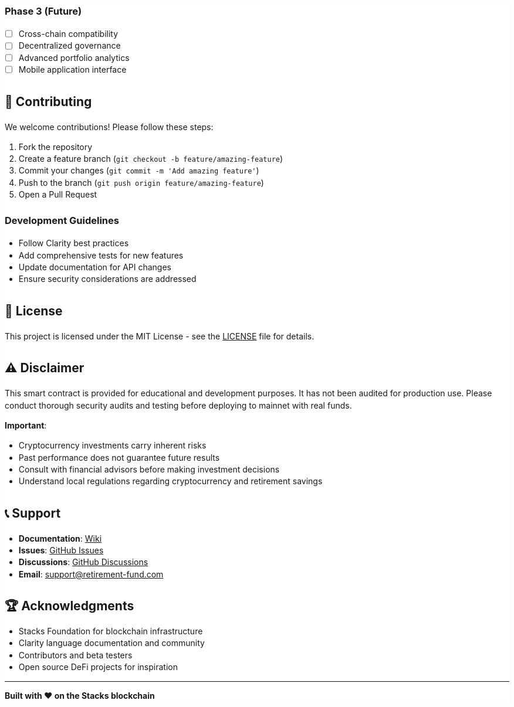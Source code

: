 ### Phase 3 (Future)
- [ ] Cross-chain compatibility
- [ ] Decentralized governance
- [ ] Advanced portfolio analytics
- [ ] Mobile application interface

## 🤝 Contributing

We welcome contributions! Please follow these steps:

1. Fork the repository
2. Create a feature branch (`git checkout -b feature/amazing-feature`)
3. Commit your changes (`git commit -m 'Add amazing feature'`)
4. Push to the branch (`git push origin feature/amazing-feature`)
5. Open a Pull Request

### Development Guidelines
- Follow Clarity best practices
- Add comprehensive tests for new features
- Update documentation for API changes
- Ensure security considerations are addressed

## 📜 License

This project is licensed under the MIT License - see the [LICENSE](LICENSE) file for details.

## ⚠️ Disclaimer

This smart contract is provided for educational and development purposes. It has not been audited for production use. Please conduct thorough security audits and testing before deploying to mainnet with real funds.

**Important**: 
- Cryptocurrency investments carry inherent risks
- Past performance does not guarantee future results
- Consult with financial advisors before making investment decisions
- Understand local regulations regarding cryptocurrency and retirement savings

## 📞 Support

- **Documentation**: [Wiki](https://github.com/your-username/decentralized-retirement-fund/wiki)
- **Issues**: [GitHub Issues](https://github.com/your-username/decentralized-retirement-fund/issues)
- **Discussions**: [GitHub Discussions](https://github.com/your-username/decentralized-retirement-fund/discussions)
- **Email**: support@retirement-fund.com

## 🏆 Acknowledgments

- Stacks Foundation for blockchain infrastructure
- Clarity language documentation and community
- Contributors and beta testers
- Open source DeFi projects for inspiration

---

**Built with ❤️ on the Stacks blockchain**